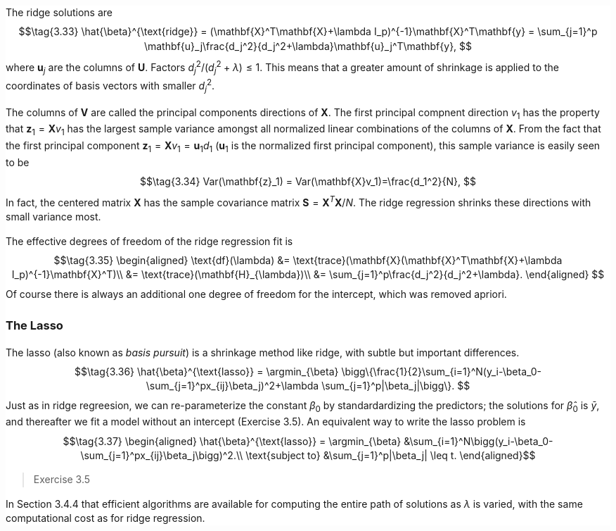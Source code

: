 The ridge solutions are 
$$\tag{3.33}
  \hat{\beta}^{\text{ridge}} = (\mathbf{X}^T\mathbf{X}+\lambda I_p)^{-1}\mathbf{X}^T\mathbf{y} = \sum_{j=1}^p \mathbf{u}_j\frac{d_j^2}{d_j^2+\lambda}\mathbf{u}_j^T\mathbf{y},
$$
where $\mathbf{u}_j$ are the columns of $\mathbf{U}$. Factors $d_j^2/(d_j^2+\lambda) \leq 1$. This means that a greater amount of shrinkage is applied to the coordinates of basis vectors with smaller $d_j^2$. 

The columns of $\mathbf{V}$ are called the principal components directions of $\mathbf{X}$. The first principal compnent direction $v_1$ has the property that $\mathbf{z}_1 = \mathbf{X}v_1$ has the largest sample variance amongst all normalized linear combinations of the columns of $\mathbf{X}$. From the fact that the first principal component $\mathbf{z}_1=\mathbf{X}v_1=\mathbf{u}_1d_1$ ($\mathbf{u}_1$ is the normalized first principal component), this sample variance is easily seen to be 
$$\tag{3.34}
Var(\mathbf{z}_1) = Var(\mathbf{X}v_1)=\frac{d_1^2}{N}, 
$$
In fact, the centered matrix $\mathbf{X}$ has the sample covariance matrix $\mathbf{S}=\mathbf{X}^T\mathbf{X}/N$. The ridge regression shrinks these directions with small variance most.

The effective degrees of freedom of the ridge regression fit is 
$$\tag{3.35}
\begin{aligned}
\text{df}(\lambda) &= \text{trace}(\mathbf{X}(\mathbf{X}^T\mathbf{X}+\lambda I_p)^{-1}\mathbf{X}^T)\\
&= \text{trace}(\mathbf{H}_{\lambda})\\
&= \sum_{j=1}^p\frac{d_j^2}{d_j^2+\lambda}. 
\end{aligned}
$$
Of course there is always an additional one degree of freedom for the intercept, which was
removed apriori.
### **The Lasso**

The lasso (also known as *basis pursuit*) is a shrinkage method like ridge, with subtle but important differences. 
$$\tag{3.36}
\hat{\beta}^{\text{lasso}} = \argmin_{\beta} \bigg\{\frac{1}{2}\sum_{i=1}^N(y_i-\beta_0-\sum_{j=1}^px_{ij}\beta_j)^2+\lambda \sum_{j=1}^p|\beta_j|\bigg\}.
$$
Just as in ridge regreesion, we can re-parameterize the constant $\beta_0$ by standardardizing the predictors; the solutions for $\hat{\beta}_0$ is $\bar{y}$, and thereafter we fit a model without an intercept (Exercise 3.5). An equivalent way to write the lasso problem is 
$$\tag{3.37}
\begin{aligned}
\hat{\beta}^{\text{lasso}} = \argmin_{\beta} &\sum_{i=1}^N\bigg(y_i-\beta_0-\sum_{j=1}^px_{ij}\beta_j\bigg)^2.\\
\text{subject to} &\sum_{j=1}^p|\beta_j| \leq t.
\end{aligned}$$

> Exercise 3.5

In Section 3.4.4 that efficient algorithms are available for computing the entire path of solutions as $\lambda$ is varied, with the same computational cost as for ridge regression.
